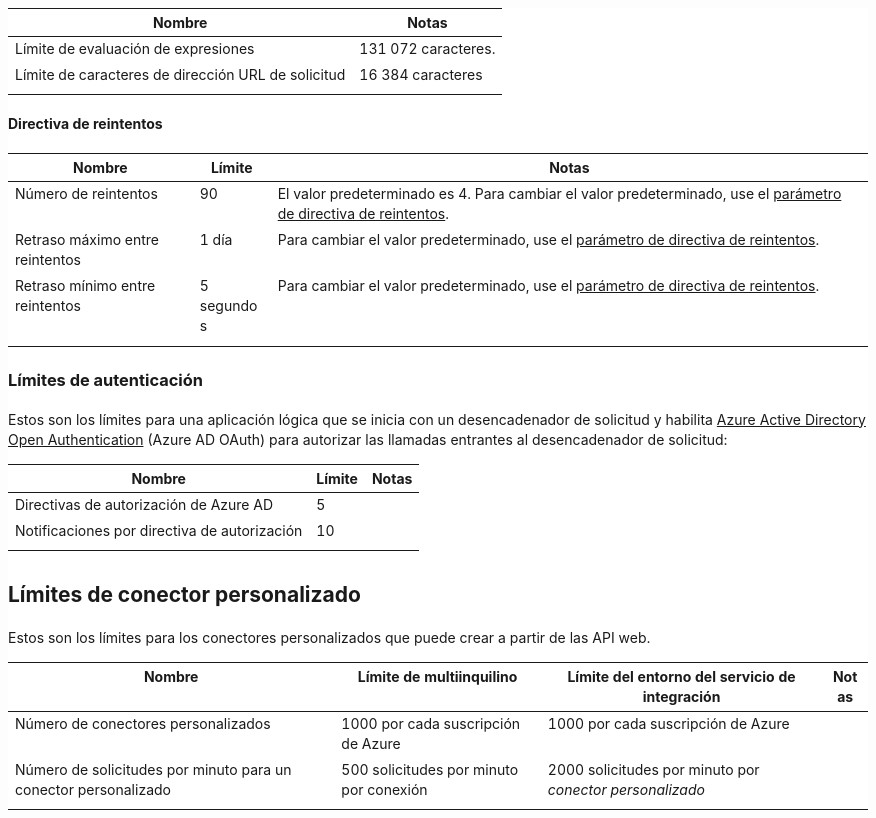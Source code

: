 | Nombre | Notas |
|------|-------|
| Límite de evaluación de expresiones | 131 072 caracteres. | Las expresiones `@concat()`, `@base64()` y `@string()` no pueden superar este límite. |
| Límite de caracteres de dirección URL de solicitud | 16 384 caracteres |
|||

<a name="retry-policy-limits"></a>

#### <a name="retry-policy"></a>Directiva de reintentos

| Nombre | Límite | Notas |
| ---- | ----- | ----- |
| Número de reintentos | 90 | El valor predeterminado es 4. Para cambiar el valor predeterminado, use el [parámetro de directiva de reintentos](../logic-apps/logic-apps-workflow-actions-triggers.md). |
| Retraso máximo entre reintentos | 1 día | Para cambiar el valor predeterminado, use el [parámetro de directiva de reintentos](../logic-apps/logic-apps-workflow-actions-triggers.md). |
| Retraso mínimo entre reintentos | 5 segundos | Para cambiar el valor predeterminado, use el [parámetro de directiva de reintentos](../logic-apps/logic-apps-workflow-actions-triggers.md). |
||||

<a name="authentication-limits"></a>

### <a name="authentication-limits"></a>Límites de autenticación

Estos son los límites para una aplicación lógica que se inicia con un desencadenador de solicitud y habilita [Azure Active Directory Open Authentication](../active-directory/develop/index.yml) (Azure AD OAuth) para autorizar las llamadas entrantes al desencadenador de solicitud:

| Nombre | Límite | Notas |
| ---- | ----- | ----- |
| Directivas de autorización de Azure AD | 5 | |
| Notificaciones por directiva de autorización | 10 | |
||||

<a name="custom-connector-limits"></a>

## <a name="custom-connector-limits"></a>Límites de conector personalizado

Estos son los límites para los conectores personalizados que puede crear a partir de las API web.

| Nombre | Límite de multiinquilino | Límite del entorno del servicio de integración | Notas |
|------|--------------------|---------------------------------------|-------|
| Número de conectores personalizados | 1000 por cada suscripción de Azure | 1000 por cada suscripción de Azure ||
| Número de solicitudes por minuto para un conector personalizado | 500 solicitudes por minuto por conexión | 2000 solicitudes por minuto por *conector personalizado* ||
|||

<a name="managed-identity"></a>
